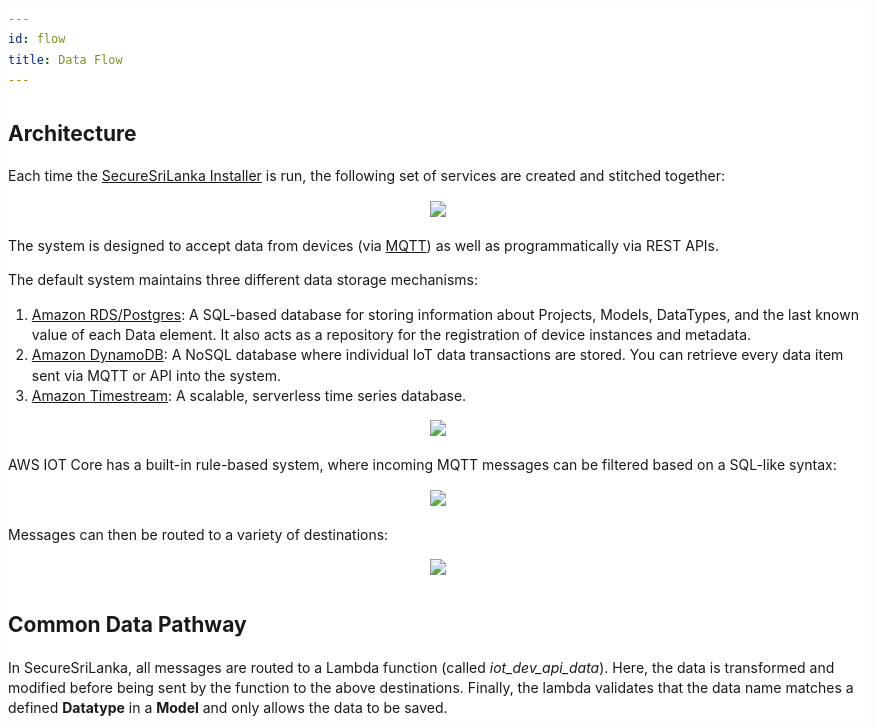 ```yaml
---
id: flow
title: Data Flow
---
```


## Architecture

Each time the [SecureSriLanka Installer](/docs/install/intro) is run, the following set of services are created and stitched together:

<div align="center">
<img src="/img/data/architecture.png" width="100%"/>
</div>

The system is designed to accept data from devices (via [MQTT](https://mqtt.org/)) as well as programmatically via REST APIs.

The default system maintains three different data storage mechanisms:

1. [Amazon RDS/Postgres](https://aws.amazon.com/rds/postgresql/): A SQL-based database for storing information about Projects, Models, DataTypes, and the last known value of each Data element. It also acts as a repository for the registration of device instances and metadata.
2. [Amazon DynamoDB](https://aws.amazon.com/dynamodb): A NoSQL database where individual IoT data transactions are stored. You can retrieve every data item sent via MQTT or API into the system.
3. [Amazon Timestream](https://aws.amazon.com/timestream/): A scalable, serverless time series database.
<p />
<div align="center">
<img src="/img/data/dataflow.png" width="70%"/>
</div>

AWS IOT Core has a built-in rule-based system, where incoming MQTT messages can be filtered based on a SQL-like syntax:

<div align="center">
<img src="/img/data/iot-core-sql.png" width="70%"/>
</div>

Messages can then be routed to a variety of destinations:

<div align="center">
<img src="/img/data/iot-target-list.png" width="70%"/>
</div>

## Common Data Pathway

In SecureSriLanka, all messages are routed to a Lambda function (called _iot_dev_api_data_). Here, the data is transformed and modified before being sent by the function to the above destinations. Finally, the lambda validates that the data name matches a defined **Datatype** in a **Model** and only allows the data to be saved.

